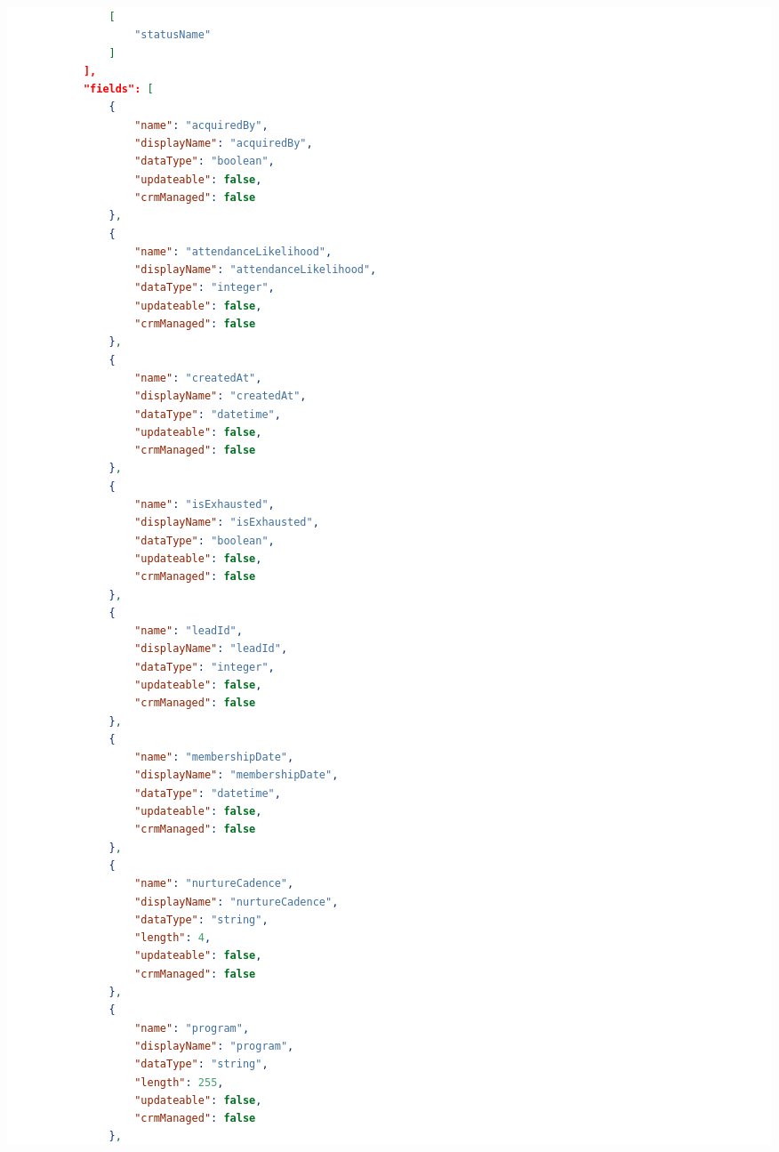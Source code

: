 ```json
                [
                    "statusName"
                ]
            ],
            "fields": [
                {
                    "name": "acquiredBy",
                    "displayName": "acquiredBy",
                    "dataType": "boolean",
                    "updateable": false,
                    "crmManaged": false
                },
                {
                    "name": "attendanceLikelihood",
                    "displayName": "attendanceLikelihood",
                    "dataType": "integer",
                    "updateable": false,
                    "crmManaged": false
                },
                {
                    "name": "createdAt",
                    "displayName": "createdAt",
                    "dataType": "datetime",
                    "updateable": false,
                    "crmManaged": false
                },
                {
                    "name": "isExhausted",
                    "displayName": "isExhausted",
                    "dataType": "boolean",
                    "updateable": false,
                    "crmManaged": false
                },
                {
                    "name": "leadId",
                    "displayName": "leadId",
                    "dataType": "integer",
                    "updateable": false,
                    "crmManaged": false
                },
                {
                    "name": "membershipDate",
                    "displayName": "membershipDate",
                    "dataType": "datetime",
                    "updateable": false,
                    "crmManaged": false
                },
                {
                    "name": "nurtureCadence",
                    "displayName": "nurtureCadence",
                    "dataType": "string",
                    "length": 4,
                    "updateable": false,
                    "crmManaged": false
                },
                {
                    "name": "program",
                    "displayName": "program",
                    "dataType": "string",
                    "length": 255,
                    "updateable": false,
                    "crmManaged": false
                },
```